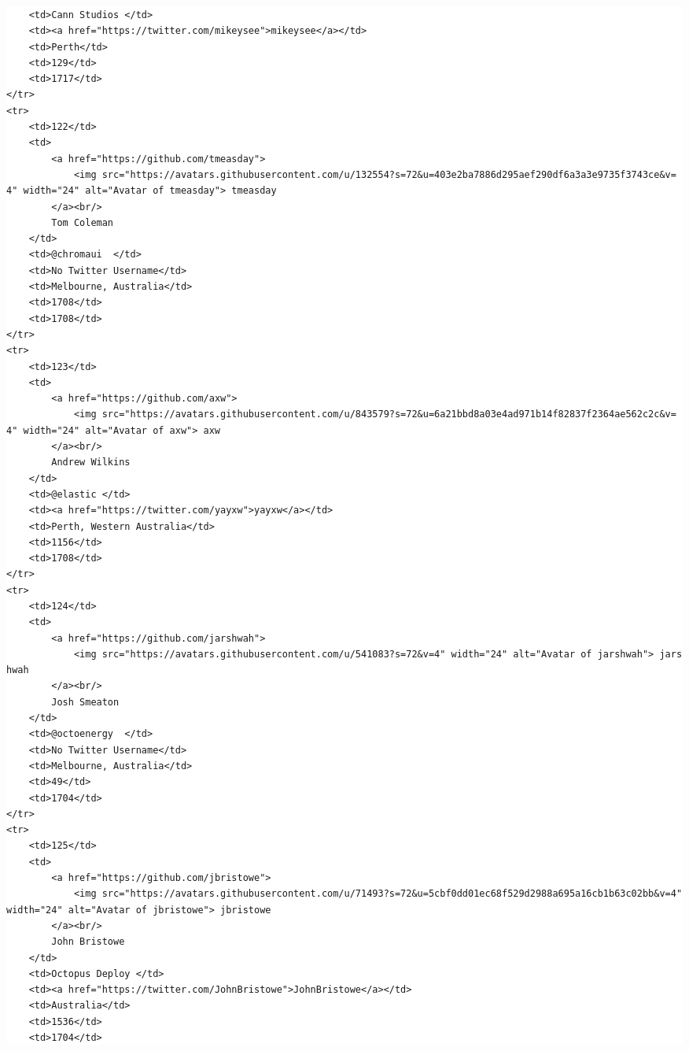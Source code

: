 		<td>Cann Studios </td>
		<td><a href="https://twitter.com/mikeysee">mikeysee</a></td>
		<td>Perth</td>
		<td>129</td>
		<td>1717</td>
	</tr>
	<tr>
		<td>122</td>
		<td>
			<a href="https://github.com/tmeasday">
				<img src="https://avatars.githubusercontent.com/u/132554?s=72&u=403e2ba7886d295aef290df6a3a3e9735f3743ce&v=4" width="24" alt="Avatar of tmeasday"> tmeasday
			</a><br/>
			Tom Coleman
		</td>
		<td>@chromaui  </td>
		<td>No Twitter Username</td>
		<td>Melbourne, Australia</td>
		<td>1708</td>
		<td>1708</td>
	</tr>
	<tr>
		<td>123</td>
		<td>
			<a href="https://github.com/axw">
				<img src="https://avatars.githubusercontent.com/u/843579?s=72&u=6a21bbd8a03e4ad971b14f82837f2364ae562c2c&v=4" width="24" alt="Avatar of axw"> axw
			</a><br/>
			Andrew Wilkins
		</td>
		<td>@elastic </td>
		<td><a href="https://twitter.com/yayxw">yayxw</a></td>
		<td>Perth, Western Australia</td>
		<td>1156</td>
		<td>1708</td>
	</tr>
	<tr>
		<td>124</td>
		<td>
			<a href="https://github.com/jarshwah">
				<img src="https://avatars.githubusercontent.com/u/541083?s=72&v=4" width="24" alt="Avatar of jarshwah"> jarshwah
			</a><br/>
			Josh Smeaton
		</td>
		<td>@octoenergy  </td>
		<td>No Twitter Username</td>
		<td>Melbourne, Australia</td>
		<td>49</td>
		<td>1704</td>
	</tr>
	<tr>
		<td>125</td>
		<td>
			<a href="https://github.com/jbristowe">
				<img src="https://avatars.githubusercontent.com/u/71493?s=72&u=5cbf0dd01ec68f529d2988a695a16cb1b63c02bb&v=4" width="24" alt="Avatar of jbristowe"> jbristowe
			</a><br/>
			John Bristowe
		</td>
		<td>Octopus Deploy </td>
		<td><a href="https://twitter.com/JohnBristowe">JohnBristowe</a></td>
		<td>Australia</td>
		<td>1536</td>
		<td>1704</td>